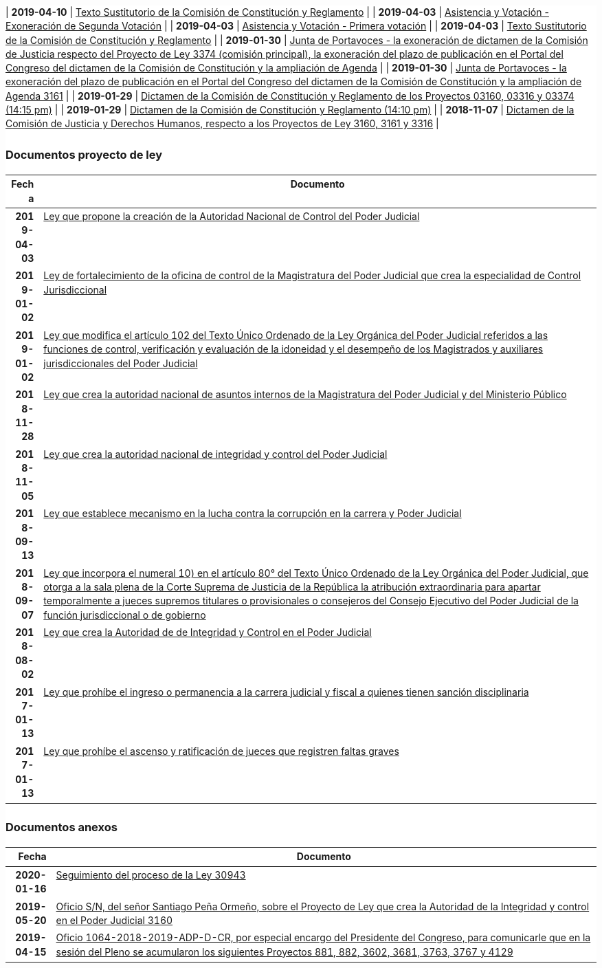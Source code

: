 | **2019-04-10** | [Texto Sustitutorio de la Comisión de Constitución y Reglamento](http://www.leyes.congreso.gob.pe/Documentos/2016_2021/Texto_Sustitutorio/Proyectos_de_Ley/TS0316120190410.pdf) |
| **2019-04-03** | [Asistencia y Votación - Exoneración de Segunda Votación](http://www.leyes.congreso.gob.pe/Documentos/2016_2021/Asistencia_y_Votacion/Proyectos_de_Ley/Exoneracion_de_Segunda_Votacion/ESV_PL03160_20190403..pdf) |
| **2019-04-03** | [Asistencia y Votación - Primera votación](http://www.leyes.congreso.gob.pe/Documentos/2016_2021/Asistencia_y_Votacion/Proyectos_de_Ley/AV_PL03160_20190403..pdf) |
| **2019-04-03** | [Texto Sustitutorio de la Comisión de Constitución y Reglamento](http://www.leyes.congreso.gob.pe/Documentos/2016_2021/Texto_Sustitutorio/Proyectos_de_Ley/TS0316020190403.pdf) |
| **2019-01-30** | [Junta de Portavoces - la exoneración de dictamen de la Comisión de Justicia respecto del Proyecto de Ley 3374 (comisión principal), la exoneración del plazo de publicación en el Portal del Congreso del dictamen de la Comisión de Constitución y la ampliación de Agenda](http://www.leyes.congreso.gob.pe/Documentos/2016_2021/Acuerdos/Junta_Portavoces/AJP0316020190130..pdf) |
| **2019-01-30** | [Junta de Portavoces - la exoneración del plazo de publicación en el Portal del Congreso del dictamen de la Comisión de Constitución y la ampliación de Agenda 3161](http://www.leyes.congreso.gob.pe/Documentos/2016_2021/Acuerdos/Junta_Portavoces/AJP0316020190130.pdf) |
| **2019-01-29** | [Dictamen de la Comisión de Constitución y Reglamento de los Proyectos 03160, 03316 y 03374 (14:15 pm)](http://www.leyes.congreso.gob.pe/Documentos/2016_2021/Dictamenes/Proyectos_de_Ley/03160DC04MAY20190129..pdf) |
| **2019-01-29** | [Dictamen de la Comisión de Constitución y Reglamento (14:10 pm)](http://www.leyes.congreso.gob.pe/Documentos/2016_2021/Dictamenes/Proyectos_de_Ley/03161DC04MAY20190129.pdf) |
| **2018-11-07** | [Dictamen de la Comisión de Justicia y Derechos Humanos, respecto a los Proyectos de Ley 3160, 3161 y 3316](http://www.leyes.congreso.gob.pe/Documentos/2016_2021/Dictamenes/Proyectos_de_Ley/03160DC15MAY20181107.pdf) |

### Documentos proyecto de ley

| Fecha | Documento |
|------:|-----------|
| **2019-04-03** | [Ley que propone la creación de la Autoridad Nacional de Control del Poder Judicial](http://www.leyes.congreso.gob.pe/Documentos/2016_2021/Proyectos_de_Ley_y_de_Resoluciones_Legislativas/PL0412920190403..pdf) |
| **2019-01-02** | [Ley de fortalecimiento de la oficina de control de la Magistratura del Poder Judicial que crea la especialidad de Control Jurisdiccional](http://www.leyes.congreso.gob.pe/Documentos/2016_2021/Proyectos_de_Ley_y_de_Resoluciones_Legislativas/PL0376720190102.pdf) |
| **2019-01-02** | [Ley que modifica el artículo 102 del Texto Único Ordenado de la Ley Orgánica del Poder Judicial referidos a las funciones de control, verificación y evaluación de la idoneidad y el desempeño de los Magistrados y auxiliares jurisdiccionales del Poder Judicial](http://www.leyes.congreso.gob.pe/Documentos/2016_2021/Proyectos_de_Ley_y_de_Resoluciones_Legislativas/PL0376320190102..pdf) |
| **2018-11-28** | [Ley que crea la autoridad nacional de asuntos internos de la Magistratura del Poder Judicial y del Ministerio Público](http://www.leyes.congreso.gob.pe/Documentos/2016_2021/Proyectos_de_Ley_y_de_Resoluciones_Legislativas/PL0368120181128.pdf) |
| **2018-11-05** | [Ley que crea la autoridad nacional de integridad y control del Poder Judicial](http://www.leyes.congreso.gob.pe/Documentos/2016_2021/Proyectos_de_Ley_y_de_Resoluciones_Legislativas/PL0360220181105.pdf) |
| **2018-09-13** | [Ley que establece mecanismo en la lucha contra la corrupción en la carrera y Poder Judicial](http://www.leyes.congreso.gob.pe/Documentos/2016_2021/Proyectos_de_Ley_y_de_Resoluciones_Legislativas/PL0337420180913.pdf) |
| **2018-09-07** | [Ley que incorpora el numeral 10) en el artículo 80° del Texto Único Ordenado de la Ley Orgánica del Poder Judicial, que otorga a la sala plena de la Corte Suprema de Justicia de la República la atribución extraordinaria para apartar temporalmente a jueces supremos titulares o provisionales o consejeros del Consejo Ejecutivo del Poder Judicial de la función jurisdiccional o de gobierno](http://www.leyes.congreso.gob.pe/Documentos/2016_2021/Proyectos_de_Ley_y_de_Resoluciones_Legislativas/PL0331620180907.pdf) |
| **2018-08-02** | [Ley que crea la Autoridad de de Integridad y Control en el Poder Judicial](http://www.leyes.congreso.gob.pe/Documentos/2016_2021/Proyectos_de_Ley_y_de_Resoluciones_Legislativas/PL0316020180802.pdf) |
| **2017-01-13** | [Ley que prohíbe el ingreso o permanencia a la carrera judicial y fiscal a quienes tienen sanción disciplinaria](http://www.leyes.congreso.gob.pe/Documentos/2016_2021/Proyectos_de_Ley_y_de_Resoluciones_Legislativas/PL0088220170113.PDF) |
| **2017-01-13** | [Ley que prohíbe el ascenso y ratificación de jueces que registren faltas graves](http://www.leyes.congreso.gob.pe/Documentos/2016_2021/Proyectos_de_Ley_y_de_Resoluciones_Legislativas/PL0088120170113.pdf) |

### Documentos anexos

| Fecha | Documento |
|------:|-----------|
| **2020-01-16** | [Seguimiento del proceso de la Ley 30943](http://www.leyes.congreso.gob.pe/Documentos/2016_2021/Seguimiento_de_Proyectos_de_Ley/00881PL20200116.pdf) |
| **2019-05-20** | [Oficio S/N, del señor Santiago Peña Ormeño, sobre el Proyecto de Ley que crea la Autoridad de la Integridad y control en el Poder Judicial 3160](http://www.leyes.congreso.gob.pe/Documentos/2016_2021/Oficios/Otras_Instituciones/OFICIO-SN20190520.pdf) |
| **2019-04-15** | [Oficio 1064-2018-2019-ADP-D-CR, por especial encargo del Presidente del Congreso, para comunicarle que en la sesión del Pleno se acumularon los siguientes Proyectos 881, 882, 3602, 3681, 3763, 3767 y 4129](http://www.leyes.congreso.gob.pe/Documentos/2016_2021/Oficios/Oficialia_Mayor/OFICIO-1064-2018-2019-ADP-D-CR.pdf) |